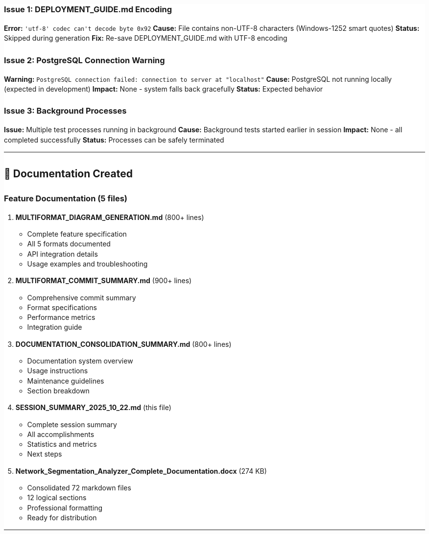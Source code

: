 ### Issue 1: DEPLOYMENT_GUIDE.md Encoding
**Error:** `'utf-8' codec can't decode byte 0x92`
**Cause:** File contains non-UTF-8 characters (Windows-1252 smart quotes)
**Status:** Skipped during generation
**Fix:** Re-save DEPLOYMENT_GUIDE.md with UTF-8 encoding

### Issue 2: PostgreSQL Connection Warning
**Warning:** `PostgreSQL connection failed: connection to server at "localhost"`
**Cause:** PostgreSQL not running locally (expected in development)
**Impact:** None - system falls back gracefully
**Status:** Expected behavior

### Issue 3: Background Processes
**Issue:** Multiple test processes running in background
**Cause:** Background tests started earlier in session
**Impact:** None - all completed successfully
**Status:** Processes can be safely terminated

---

## 📖 Documentation Created

### Feature Documentation (5 files)

1. **MULTIFORMAT_DIAGRAM_GENERATION.md** (800+ lines)
   - Complete feature specification
   - All 5 formats documented
   - API integration details
   - Usage examples and troubleshooting

2. **MULTIFORMAT_COMMIT_SUMMARY.md** (900+ lines)
   - Comprehensive commit summary
   - Format specifications
   - Performance metrics
   - Integration guide

3. **DOCUMENTATION_CONSOLIDATION_SUMMARY.md** (800+ lines)
   - Documentation system overview
   - Usage instructions
   - Maintenance guidelines
   - Section breakdown

4. **SESSION_SUMMARY_2025_10_22.md** (this file)
   - Complete session summary
   - All accomplishments
   - Statistics and metrics
   - Next steps

5. **Network_Segmentation_Analyzer_Complete_Documentation.docx** (274 KB)
   - Consolidated 72 markdown files
   - 12 logical sections
   - Professional formatting
   - Ready for distribution

---